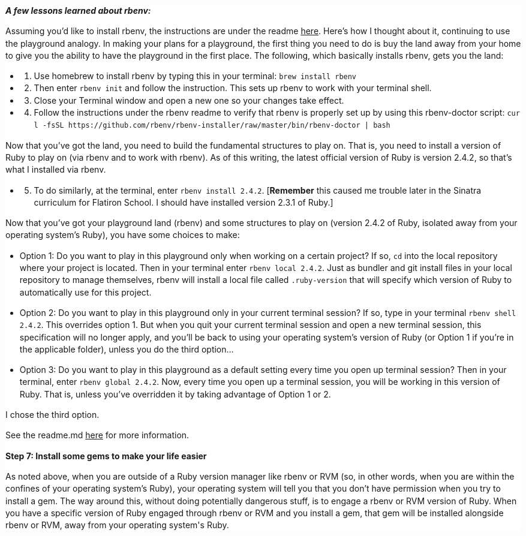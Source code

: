 ***A few lessons learned about rbenv:***

Assuming you’d like to install rbenv, the instructions are under the readme [here](https://github.com/rbenv/rbenv).  Here’s how I thought about it, continuing to use the playground analogy.  In making your plans for a playground, the first thing you need to do is buy the land away from your home to give you the ability to have the playground in the first place.  The following, which basically installs rbenv, gets you the land:

* 1) Use homebrew to install rbenv by typing this in your terminal: `brew install rbenv`

* 2) Then enter `rbenv init` and follow the instruction.  This sets up rbenv to work with your terminal shell.

* 3) Close your Terminal window and open a new one so your changes take effect.

* 4) Follow the instructions under the rbenv readme to verify that rbenv is properly set up by using this rbenv-doctor script: `curl -fsSL https://github.com/rbenv/rbenv-installer/raw/master/bin/rbenv-doctor | bash`

Now that you’ve got the land, you need to build the fundamental structures to play on.  That is, you need to install a version of Ruby to play on (via rbenv and to work with rbenv).  As of this writing, the latest official version of Ruby is version 2.4.2, so that’s what I installed via rbenv.

* 5) To do similarly, at the terminal, enter `rbenv install 2.4.2`. [**Remember** this caused me trouble later in the Sinatra curriculum for Flatiron School.  I should have installed version 2.3.1 of Ruby.]

Now that you’ve got your playground land (rbenv) and some structures to play on (version 2.4.2 of Ruby, isolated away from your operating system’s Ruby), you have some choices to make:

* Option 1: Do you want to play in this playground only when working on a certain project? If so, `cd` into the local repository where your project is located.  Then in your terminal enter `rbenv local 2.4.2`.  Just as bundler and git install files in your local repository to manage themselves, rbenv will install a local file called `.ruby-version` that will specify which version of Ruby to automatically use for this project.

* Option 2: Do you want to play in this playground only in your current terminal session? If so, type in your terminal `rbenv shell 2.4.2`. This overrides option 1.  But when you quit your current terminal session and open a new terminal session, this specification will no longer apply, and you’ll be back to using your operating system’s version of Ruby (or Option 1 if you’re in the applicable folder), unless you do the third option…

* Option 3: Do you want to play in this playground as a default setting every time you open up terminal session?  Then in your terminal, enter `rbenv global 2.4.2`.  Now, every time you open up a terminal session, you will be working in this version of Ruby.  That is, unless you’ve overridden it by taking advantage of Option 1 or 2.

I chose the third option.

See the readme.md [here](https://github.com/rbenv/rbenv) for more information.

**Step 7: Install some gems to make your life easier**

As noted above, when you are outside of a Ruby version manager like rbenv or RVM (so, in other words, when you are within the confines of your operating system’s Ruby), your operating system will tell you that you don’t have permission when you try to install a gem.  The way around this, without doing potentially dangerous stuff, is to engage a rbenv or RVM version of Ruby.  When you have a specific version of Ruby engaged through rbenv or RVM and you install a gem, that gem will be installed alongside rbenv or RVM, away from your operating system's Ruby.
